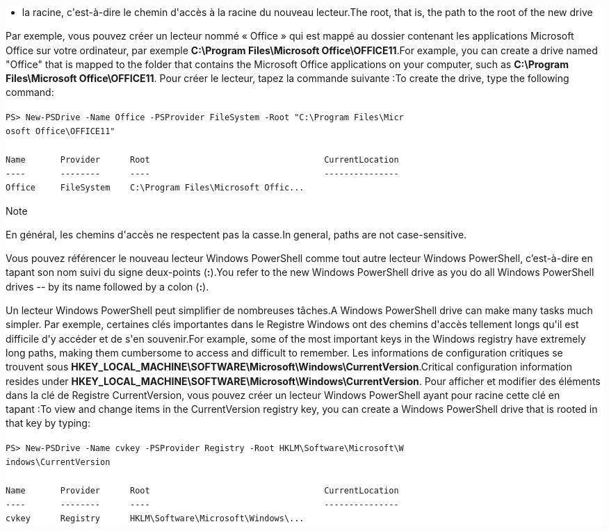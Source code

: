 - <span data-ttu-id="16dab-125">la racine, c'est-à-dire le chemin d'accès à la racine du nouveau lecteur.</span><span class="sxs-lookup"><span data-stu-id="16dab-125">The root, that is, the path to the root of the new drive</span></span>

<span data-ttu-id="16dab-126">Par exemple, vous pouvez créer un lecteur nommé « Office » qui est mappé au dossier contenant les applications Microsoft Office sur votre ordinateur, par exemple **C:\\Program Files\\Microsoft Office\\OFFICE11**.</span><span class="sxs-lookup"><span data-stu-id="16dab-126">For example, you can create a drive named "Office" that is mapped to the folder that contains the Microsoft Office applications on your computer, such as **C:\\Program Files\\Microsoft Office\\OFFICE11**.</span></span> <span data-ttu-id="16dab-127">Pour créer le lecteur, tapez la commande suivante :</span><span class="sxs-lookup"><span data-stu-id="16dab-127">To create the drive, type the following command:</span></span>

```
PS> New-PSDrive -Name Office -PSProvider FileSystem -Root "C:\Program Files\Micr
osoft Office\OFFICE11"

Name       Provider      Root                                   CurrentLocation
----       --------      ----                                   ---------------
Office     FileSystem    C:\Program Files\Microsoft Offic...
```

> [!NOTE]
> <span data-ttu-id="16dab-128">En général, les chemins d'accès ne respectent pas la casse.</span><span class="sxs-lookup"><span data-stu-id="16dab-128">In general, paths are not case-sensitive.</span></span>

<span data-ttu-id="16dab-129">Vous pouvez référencer le nouveau lecteur Windows PowerShell comme tout autre lecteur Windows PowerShell, c’est-à-dire en tapant son nom suivi du signe deux-points (**:**).</span><span class="sxs-lookup"><span data-stu-id="16dab-129">You refer to the new Windows PowerShell drive as you do all Windows PowerShell drives -- by its name followed by a colon (**:**).</span></span>

<span data-ttu-id="16dab-130">Un lecteur Windows PowerShell peut simplifier de nombreuses tâches.</span><span class="sxs-lookup"><span data-stu-id="16dab-130">A Windows PowerShell drive can make many tasks much simpler.</span></span> <span data-ttu-id="16dab-131">Par exemple, certaines clés importantes dans le Registre Windows ont des chemins d'accès tellement longs qu'il est difficile d'y accéder et de s'en souvenir.</span><span class="sxs-lookup"><span data-stu-id="16dab-131">For example, some of the most important keys in the Windows registry have extremely long paths, making them cumbersome to access and difficult to remember.</span></span> <span data-ttu-id="16dab-132">Les informations de configuration critiques se trouvent sous **HKEY_LOCAL_MACHINE\\SOFTWARE\\Microsoft\\Windows\\CurrentVersion**.</span><span class="sxs-lookup"><span data-stu-id="16dab-132">Critical configuration information resides under **HKEY_LOCAL_MACHINE\\SOFTWARE\\Microsoft\\Windows\\CurrentVersion**.</span></span> <span data-ttu-id="16dab-133">Pour afficher et modifier des éléments dans la clé de Registre CurrentVersion, vous pouvez créer un lecteur Windows PowerShell ayant pour racine cette clé en tapant :</span><span class="sxs-lookup"><span data-stu-id="16dab-133">To view and change items in the CurrentVersion registry key, you can create a Windows PowerShell drive that is rooted in that key by typing:</span></span>

```
PS> New-PSDrive -Name cvkey -PSProvider Registry -Root HKLM\Software\Microsoft\W
indows\CurrentVersion

Name       Provider      Root                                   CurrentLocation
----       --------      ----                                   ---------------
cvkey      Registry      HKLM\Software\Microsoft\Windows\...
```
